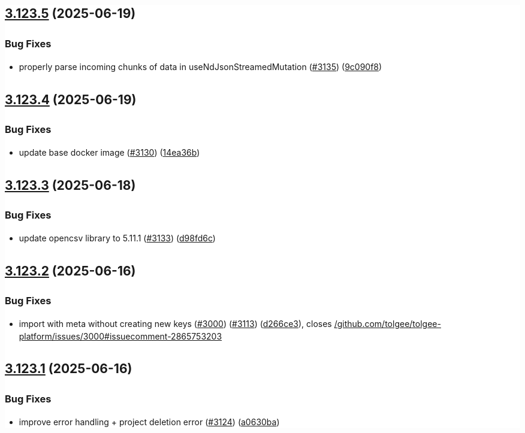 ## [3.123.5](https://github.com/tolgee/tolgee-platform/compare/v3.123.4...v3.123.5) (2025-06-19)


### Bug Fixes

* properly parse incoming chunks of data in useNdJsonStreamedMutation ([#3135](https://github.com/tolgee/tolgee-platform/issues/3135)) ([9c090f8](https://github.com/tolgee/tolgee-platform/commit/9c090f8e7ed03896607e7e6230f00ebdaac69a93))

## [3.123.4](https://github.com/tolgee/tolgee-platform/compare/v3.123.3...v3.123.4) (2025-06-19)


### Bug Fixes

* update base docker image ([#3130](https://github.com/tolgee/tolgee-platform/issues/3130)) ([14ea36b](https://github.com/tolgee/tolgee-platform/commit/14ea36b6d2ecc5d17b90b3b9397b8681e2f5218a))

## [3.123.3](https://github.com/tolgee/tolgee-platform/compare/v3.123.2...v3.123.3) (2025-06-18)


### Bug Fixes

* update opencsv library to 5.11.1 ([#3133](https://github.com/tolgee/tolgee-platform/issues/3133)) ([d98fd6c](https://github.com/tolgee/tolgee-platform/commit/d98fd6cb341a5093e1d034f3965489a12c955956))

## [3.123.2](https://github.com/tolgee/tolgee-platform/compare/v3.123.1...v3.123.2) (2025-06-16)


### Bug Fixes

* import with meta without creating new keys  ([#3000](https://github.com/tolgee/tolgee-platform/issues/3000)) ([#3113](https://github.com/tolgee/tolgee-platform/issues/3113)) ([d266ce3](https://github.com/tolgee/tolgee-platform/commit/d266ce3418b8f4a1fd81acc4b6f32eb52ecdf6b4)), closes [/github.com/tolgee/tolgee-platform/issues/3000#issuecomment-2865753203](https://github.com//github.com/tolgee/tolgee-platform/issues/3000/issues/issuecomment-2865753203)

## [3.123.1](https://github.com/tolgee/tolgee-platform/compare/v3.123.0...v3.123.1) (2025-06-16)


### Bug Fixes

* improve error handling + project deletion error ([#3124](https://github.com/tolgee/tolgee-platform/issues/3124)) ([a0630ba](https://github.com/tolgee/tolgee-platform/commit/a0630ba59e9a6c54de5f2839d4433a62aa8d4b8c))
